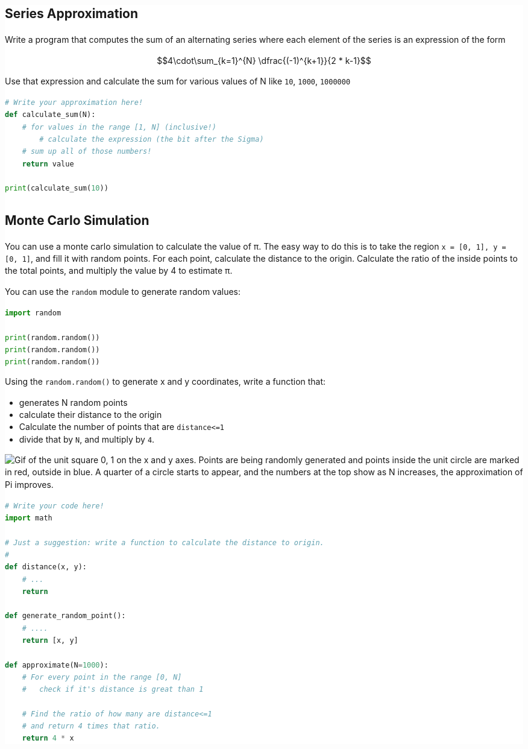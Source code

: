 ## Series Approximation

Write a program that computes the sum of an alternating series where each element of the series is an expression of the form

$$4\cdot\sum_{k=1}^{N} \dfrac{(-1)^{k+1}}{2 * k-1}$$

Use that expression and calculate the sum for various values of N like `10`, `1000`, `1000000`

```python
# Write your approximation here!
def calculate_sum(N):
    # for values in the range [1, N] (inclusive!)
        # calculate the expression (the bit after the Sigma)
    # sum up all of those numbers!
    return value

print(calculate_sum(10))
```

## Monte Carlo Simulation

You can use a monte carlo simulation to calculate the value of π. The easy way to do this is to take the region `x = [0, 1], y = [0, 1]`, and fill it with random points. For each point, calculate the distance to the origin. Calculate the ratio of the inside points to the total points, and multiply the value by 4 to estimate π.

You can use the `random` module to generate random values:

```python
import random

print(random.random())
print(random.random())
print(random.random())
```

Using the `random.random()` to generate x and y coordinates, write a function that:

- generates N random points
- calculate their distance to the origin
- Calculate the number of points that are `distance<=1`
- divide that by `N`, and multiply by `4`.

![Gif of the unit square 0, 1 on the x and y axes. Points are being randomly generated and points inside the unit circle are marked in red, outside in blue. A quarter of a circle starts to appear, and the numbers at the top show as N increases, the approximation of Pi improves.](https://upload.wikimedia.org/wikipedia/commons/8/84/Pi_30K.gif "Gif from the Wikipedia Article for Monte Carlo Method")

```python
# Write your code here!
import math

# Just a suggestion: write a function to calculate the distance to origin.
#
def distance(x, y):
    # ...
    return

def generate_random_point():
    # ....
    return [x, y]

def approximate(N=1000):
    # For every point in the range [0, N]
    #   check if it's distance is great than 1

    # Find the ratio of how many are distance<=1
    # and return 4 times that ratio.
    return 4 * x
```